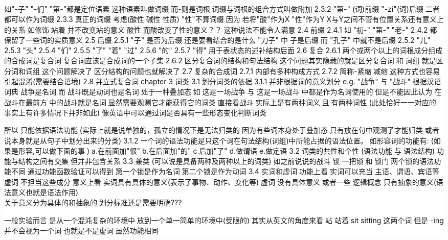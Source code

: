 如"-子" "-们" "第-"都是定位语素 这种语素叫做词缀 而-则是词根 词缀与词根的组合方式叫做附加
2.3.2 "第-" (词)前缀 "-zi"(词)后缀 二者都可以作为词缀
2.3.3 真正的词缀  考虑(酸性 碱性 性质) "性"不算词缀  因为 若将"酸"作为X "性"作为Y X与Y之间不管有位置关系还有意义上的关系 如修饰 
站着 并不改变站的意义
酸性 而酸改变了性的意义？？ 这种说法不能令人满意
2.4 前缀
2.4.1 如 "初-" "第-" "老-"
2.4.2 都保留了一些词的实质意义
2.5 后缀
2.5.1 "子"  是否为后缀 还是要看结合的是什么 "刀子" 中 子是后缀 而 "孔子" 中就不是后缀
2.5.2 "儿"
2.5.3 "头"
2.5.4 "们"
2.5.5 "了" "着" "过"
2.5.6 "的"
2.5.7 "得" 用于表状态的述补结构后面
2.6 复合
2.6.1 两个或两个以上的词根成分组成的合成词是复合词  复合词应该是合成词的一个子集
2.6.2 区分复合词的结构和句法结构 这个问题其实隐藏的就是区分复合词 和 词组 就是区分词和词组 这个问题解决了 区分结构的问题也就解决了
2.7 复杂的合成词 
2.7.1 内部有多种构成方式
2.7.2 简称-紧缩 减缩  这种方式也容易引起混淆(需要结合语境)
2.8 并立式复合词
chapter 3 词类
3.1 划分词类的依据
3.1.1 并非根据词的意义划分
e.g. "战争" 与 "战斗" 根据汉语词典 战争是名词 而 战斗既是动词也是名词 处于一种叠加态
如 这是一场战争 与 这是一场战斗  中都是作为名词使用的 但是不能因此认为 在 战斗在最前方 中的战斗就是名词 显然需要观测它才能获得它的词类 
直接看战斗 实际上是有两种词义 且 有两种词性 (此处恰好一一对应的 事实上有许多情况下并非如此)
像英语中可以通过词是否具有一些形态变化判断词类

所以 只能依据语法功能 (实际上就是说单独的，孤立的情况下是无法归类的 因为有些词本身处于叠加态 只有放在句中观测了才能归类 或者说本身就是从句子中划分出来的分类)
3.1.2 一个词的语法功能是只这个词在句法结构(词组)中所能占据的语法位置。
如形容词的功能有: (如果是形容,可以做下面的事 )
a.在前面加"很"
b.在后面加"的"
c.后加"了"
d.做谓语
e.做定语
3.2 词类的共性和个性 (语法功能 与 语法结构)
功能与结构之间有交集 但并非包含关系
3.3 兼类 (可以说是具备两种及两种以上的词类)
如之前说说的战斗
锁 一把锁 和 锁门 两个锁的语法功能不同 通过功能函数验证可以得到 第一个锁是作为名词 第二个锁是作为动词 
3.4 实词和虚词
功能上看 			实词可以充当 主语、谓语、宾语等 虚词 不担当这些成分
意义上看			实词具有具体的意义(表示了事物、动作、变化等)  虚词 没有具体意义 或者一些 逻辑概念 只有抽象的意义(语法意义也就是语法作用)  	
关于意义分为具体的和抽象的 划分标准还是需要明确???

一般实验而言 是从一个混沌复杂的环境中 放到一个单一简单的环境中(受限的)
其实从英文的角度来看 站 站着
				sit	sitting
				这两个词 但是 -ing 并不会视为一个词 也就是不是虚词 虽然功能相同
